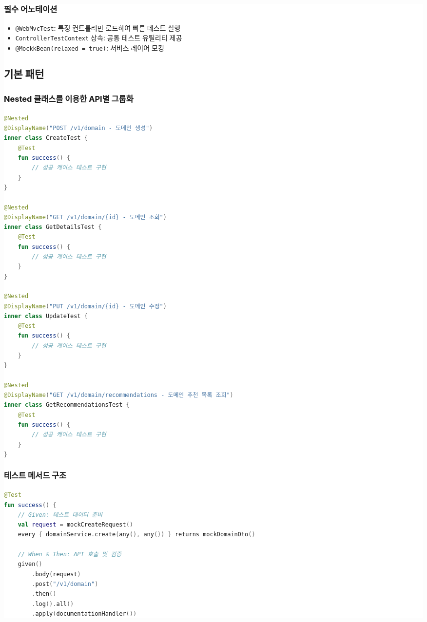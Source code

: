 ### 필수 어노테이션

- `@WebMvcTest`: 특정 컨트롤러만 로드하여 빠른 테스트 실행
- `ControllerTestContext` 상속: 공통 테스트 유틸리티 제공
- `@MockkBean(relaxed = true)`: 서비스 레이어 모킹

## 기본 패턴

### Nested 클래스를 이용한 API별 그룹화

```kotlin
@Nested
@DisplayName("POST /v1/domain - 도메인 생성")
inner class CreateTest {
    @Test
    fun success() {
        // 성공 케이스 테스트 구현
    }
}

@Nested
@DisplayName("GET /v1/domain/{id} - 도메인 조회")
inner class GetDetailsTest {
    @Test
    fun success() {
        // 성공 케이스 테스트 구현
    }
}

@Nested
@DisplayName("PUT /v1/domain/{id} - 도메인 수정")
inner class UpdateTest {
    @Test
    fun success() {
        // 성공 케이스 테스트 구현
    }
}

@Nested
@DisplayName("GET /v1/domain/recommendations - 도메인 추천 목록 조회")
inner class GetRecommendationsTest {
    @Test
    fun success() {
        // 성공 케이스 테스트 구현
    }
}
```

### 테스트 메서드 구조

```kotlin
@Test
fun success() {
    // Given: 테스트 데이터 준비
    val request = mockCreateRequest()
    every { domainService.create(any(), any()) } returns mockDomainDto()

    // When & Then: API 호출 및 검증
    given()
        .body(request)
        .post("/v1/domain")
        .then()
        .log().all()
        .apply(documentationHandler())
```